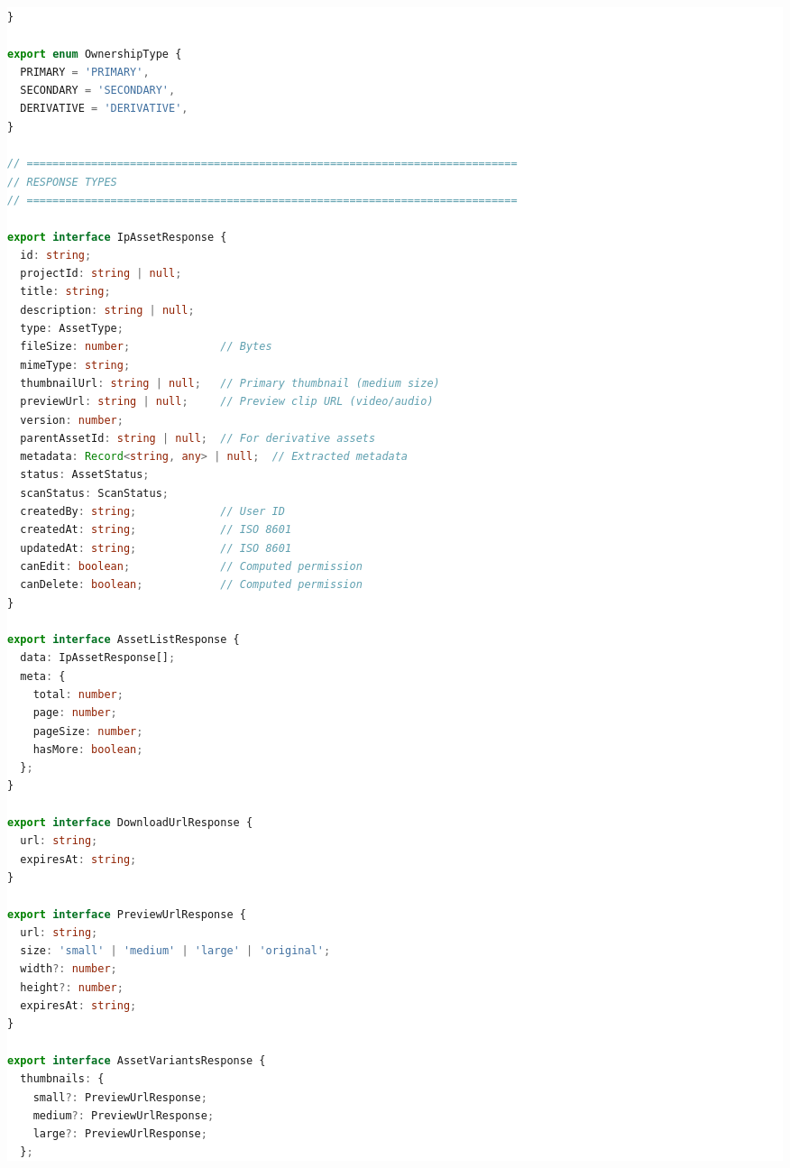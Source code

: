 ```typescript
}

export enum OwnershipType {
  PRIMARY = 'PRIMARY',
  SECONDARY = 'SECONDARY',
  DERIVATIVE = 'DERIVATIVE',
}

// ============================================================================
// RESPONSE TYPES
// ============================================================================

export interface IpAssetResponse {
  id: string;
  projectId: string | null;
  title: string;
  description: string | null;
  type: AssetType;
  fileSize: number;              // Bytes
  mimeType: string;
  thumbnailUrl: string | null;   // Primary thumbnail (medium size)
  previewUrl: string | null;     // Preview clip URL (video/audio)
  version: number;
  parentAssetId: string | null;  // For derivative assets
  metadata: Record<string, any> | null;  // Extracted metadata
  status: AssetStatus;
  scanStatus: ScanStatus;
  createdBy: string;             // User ID
  createdAt: string;             // ISO 8601
  updatedAt: string;             // ISO 8601
  canEdit: boolean;              // Computed permission
  canDelete: boolean;            // Computed permission
}

export interface AssetListResponse {
  data: IpAssetResponse[];
  meta: {
    total: number;
    page: number;
    pageSize: number;
    hasMore: boolean;
  };
}

export interface DownloadUrlResponse {
  url: string;
  expiresAt: string;
}

export interface PreviewUrlResponse {
  url: string;
  size: 'small' | 'medium' | 'large' | 'original';
  width?: number;
  height?: number;
  expiresAt: string;
}

export interface AssetVariantsResponse {
  thumbnails: {
    small?: PreviewUrlResponse;
    medium?: PreviewUrlResponse;
    large?: PreviewUrlResponse;
  };
```